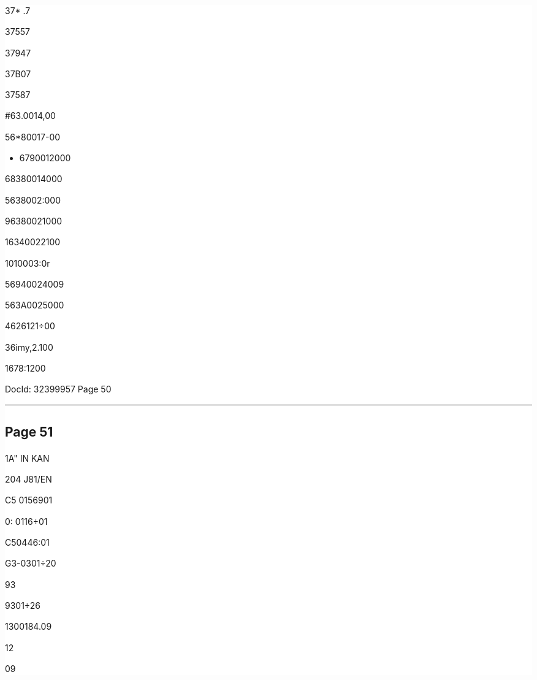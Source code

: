 37* .7

37557

37947

37B07

37587

#63.0014,00

56*80017-00

* 6790012000

68380014000

5638002:000

96380021000

16340022100

1010003:0r

56940024009

563A0025000

4626121÷00

36imy,2.100

1678:1200

DocId: 32399957 Page 50

---

## Page 51

1A" IN KAN

204 J81/EN

C5 0156901

0: 0116÷01

C50446:01

G3-0301÷20

93

9301÷26

1300184.09

12

09
